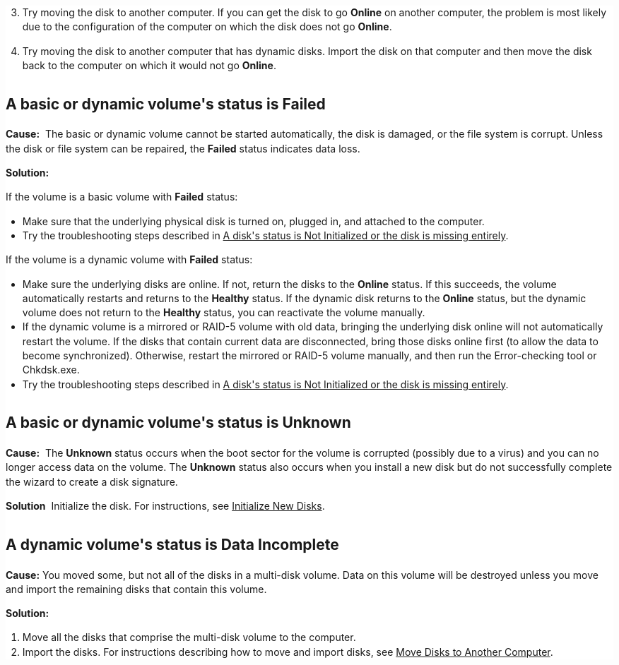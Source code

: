 3. Try moving the disk to another computer. If you can get the disk to go **Online** on another computer, the problem is most likely due to the configuration of the computer on which the disk does not go **Online**.

4. Try moving the disk to another computer that has dynamic disks. Import the disk on that computer and then move the disk back to the computer on which it would not go **Online**. 

## A basic or dynamic volume's status is Failed

**Cause:**  The basic or dynamic volume cannot be started automatically, the disk is damaged, or the file system is corrupt. Unless the disk or file system can be repaired, the **Failed** status indicates data loss.

**Solution:**

If the volume is a basic volume with **Failed** status:

- Make sure that the underlying physical disk is turned on, plugged in, and attached to the computer.
- Try the troubleshooting steps described in [A disk's status is Not Initialized or the disk is missing entirely](#disks-that-are-missing-or-not-initialized-plus-general-troubleshooting-steps).

If the volume is a dynamic volume with **Failed** status:

-   Make sure the underlying disks are online. If not, return the disks to the **Online** status. If this succeeds, the volume automatically restarts and returns to the **Healthy** status. If the dynamic disk returns to the **Online** status, but the dynamic volume does not return to the **Healthy** status, you can reactivate the volume manually.
-   If the dynamic volume is a mirrored or RAID-5 volume with old data, bringing the underlying disk online will not automatically restart the volume. If the disks that contain current data are disconnected,  bring those disks online first (to allow the data to become synchronized). Otherwise, restart the mirrored or RAID-5 volume manually, and then run the Error-checking tool or Chkdsk.exe.
- Try the troubleshooting steps described in [A disk's status is Not Initialized or the disk is missing entirely](#disks-that-are-missing-or-not-initialized-plus-general-troubleshooting-steps).

## A basic or dynamic volume's status is Unknown

**Cause:**  The **Unknown** status occurs when the boot sector for the volume is corrupted (possibly due to a virus) and you can no longer access data on the volume. The **Unknown** status also occurs when you install a new disk but do not successfully complete the wizard to create a disk signature.

**Solution**  Initialize the disk. For instructions, see [Initialize New Disks](initialize-new-disks.md).

## A dynamic volume's status is Data Incomplete

**Cause:** You moved some, but not all of the disks in a multi-disk volume. Data on this volume will be destroyed unless you move and import the remaining disks that contain this volume.

**Solution:**

1. Move all the disks that comprise the multi-disk volume to the computer.
2. Import the disks. For instructions describing how to move and import disks, see [Move Disks to Another Computer](move-disks-to-another-computer.md).
